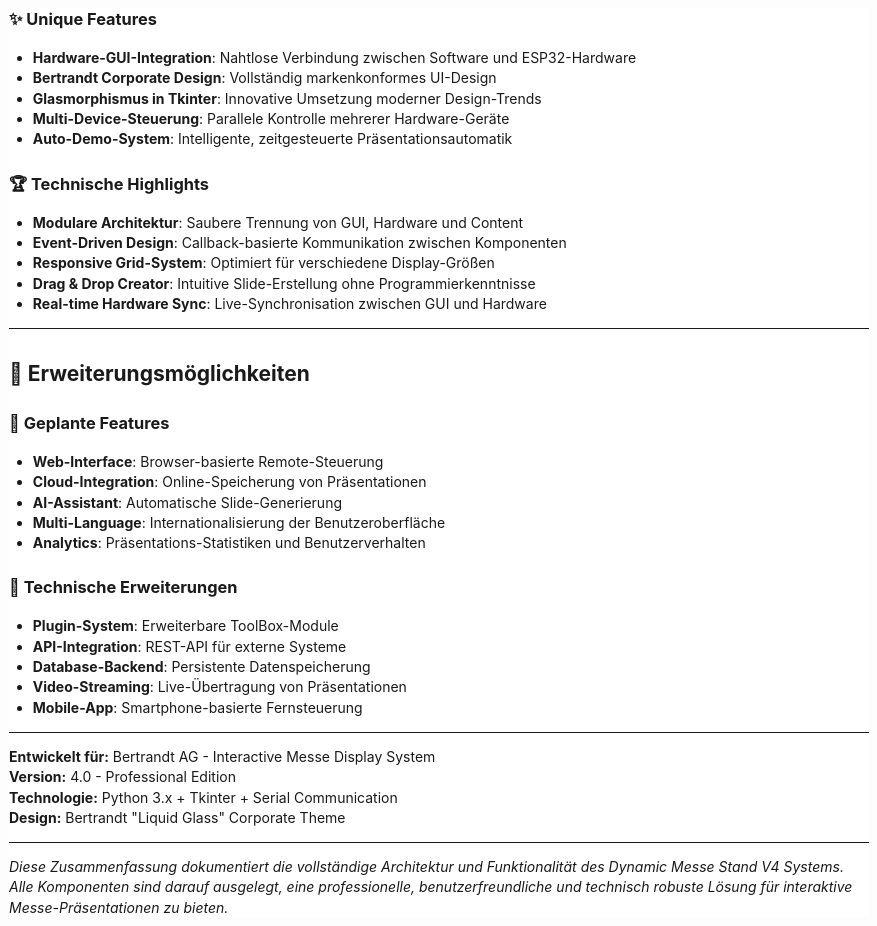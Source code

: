 ### ✨ **Unique Features**
- **Hardware-GUI-Integration**: Nahtlose Verbindung zwischen Software und ESP32-Hardware
- **Bertrandt Corporate Design**: Vollständig markenkonformes UI-Design
- **Glasmorphismus in Tkinter**: Innovative Umsetzung moderner Design-Trends
- **Multi-Device-Steuerung**: Parallele Kontrolle mehrerer Hardware-Geräte
- **Auto-Demo-System**: Intelligente, zeitgesteuerte Präsentationsautomatik

### 🏆 **Technische Highlights**
- **Modulare Architektur**: Saubere Trennung von GUI, Hardware und Content
- **Event-Driven Design**: Callback-basierte Kommunikation zwischen Komponenten
- **Responsive Grid-System**: Optimiert für verschiedene Display-Größen
- **Drag & Drop Creator**: Intuitive Slide-Erstellung ohne Programmierkenntnisse
- **Real-time Hardware Sync**: Live-Synchronisation zwischen GUI und Hardware

---

## 🔮 Erweiterungsmöglichkeiten

### 🚀 **Geplante Features**
- **Web-Interface**: Browser-basierte Remote-Steuerung
- **Cloud-Integration**: Online-Speicherung von Präsentationen
- **AI-Assistant**: Automatische Slide-Generierung
- **Multi-Language**: Internationalisierung der Benutzeroberfläche
- **Analytics**: Präsentations-Statistiken und Benutzerverhalten

### 🔧 **Technische Erweiterungen**
- **Plugin-System**: Erweiterbare ToolBox-Module
- **API-Integration**: REST-API für externe Systeme
- **Database-Backend**: Persistente Datenspeicherung
- **Video-Streaming**: Live-Übertragung von Präsentationen
- **Mobile-App**: Smartphone-basierte Fernsteuerung

---

**Entwickelt für:** Bertrandt AG - Interactive Messe Display System  
**Version:** 4.0 - Professional Edition  
**Technologie:** Python 3.x + Tkinter + Serial Communication  
**Design:** Bertrandt "Liquid Glass" Corporate Theme  

---

*Diese Zusammenfassung dokumentiert die vollständige Architektur und Funktionalität des Dynamic Messe Stand V4 Systems. Alle Komponenten sind darauf ausgelegt, eine professionelle, benutzerfreundliche und technisch robuste Lösung für interaktive Messe-Präsentationen zu bieten.*